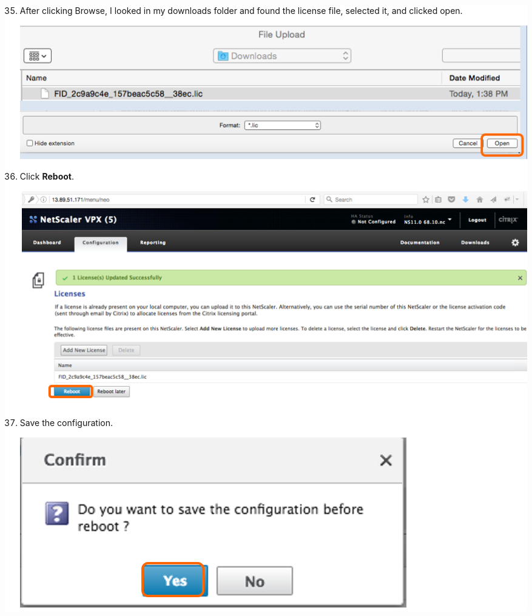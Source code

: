 35. After clicking Browse, I looked in my downloads folder and found the license file, selected it, and clicked open.

    ![](./Images/BrowseLicenseFile.PNG)

36. Click **Reboot**.

    ![](./Images/ClickReboot.PNG)

37. Save the configuration.

    ![](./Images/SaveTheConfiguration.PNG)
